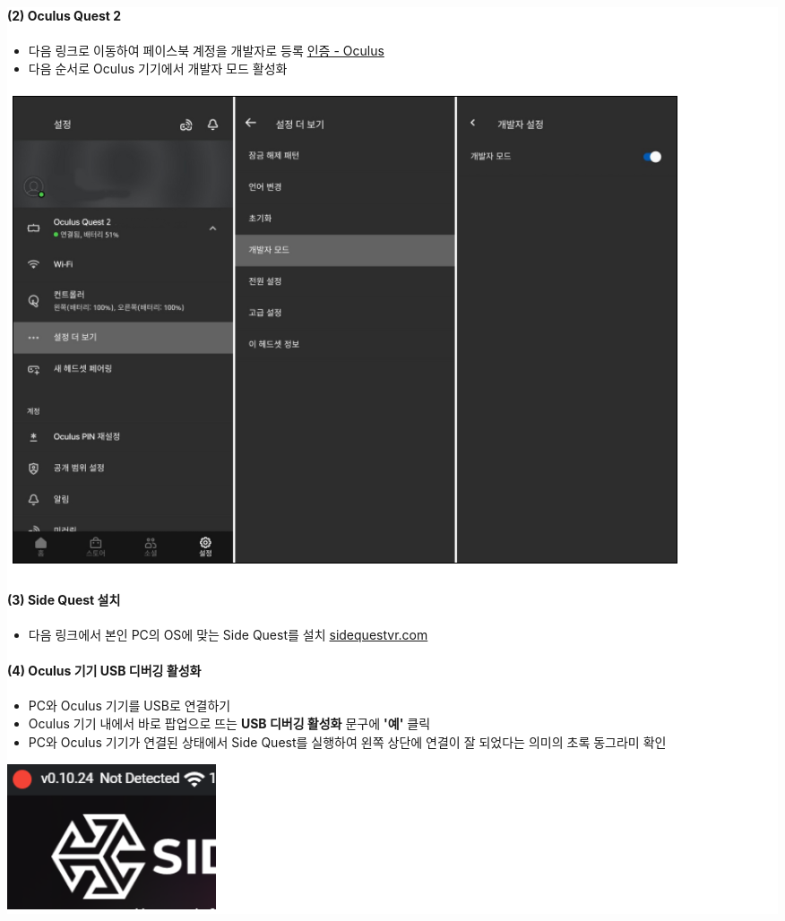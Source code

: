 #### (2) Oculus Quest 2

- 다음 링크로 이동하여 페이스북 계정을 개발자로 등록 [인증 - Oculus](https://dashboard.oculus.com/)
- 다음 순서로 Oculus 기기에서 개발자 모드 활성화

![Untitled](README.assets/Untitled.png)

#### (3) Side Quest 설치

- 다음 링크에서 본인 PC의 OS에 맞는 Side Quest를 설치 [sidequestvr.com](https://sidequestvr.com/download)

#### (4) Oculus 기기 USB 디버깅 활성화

- PC와 Oculus 기기를 USB로 연결하기
- Oculus 기기 내에서 바로 팝업으로 뜨는 **USB 디버깅 활성화** 문구에 **'예'** 클릭
- PC와 Oculus 기기가 연결된 상태에서 Side Quest를 실행하여 왼쪽 상단에 연결이 잘 되었다는 의미의 초록 동그라미 확인

<img src="README.assets/Untitled (1).png" alt="Untitled (1)" style="zoom:105%;" />

